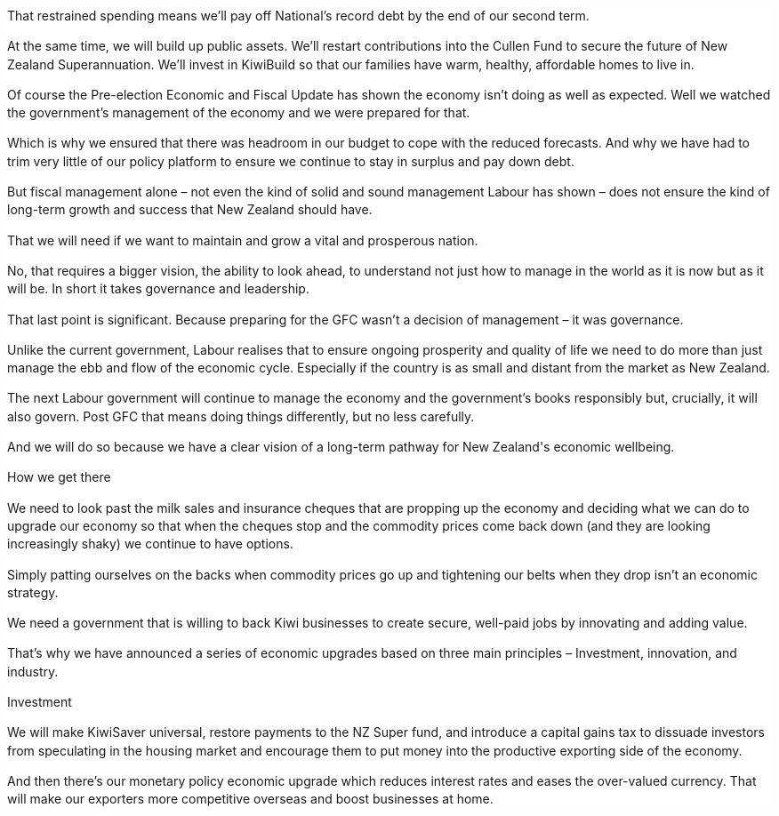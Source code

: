 That restrained spending means we’ll pay off National’s record debt by the end of our second term.

At the same time, we will build up public assets. We’ll restart contributions into the Cullen Fund to secure the future of New Zealand Superannuation. We’ll invest in KiwiBuild so that our families have warm, healthy, affordable homes to live in.

Of course the Pre-election Economic and Fiscal Update has shown the economy isn’t doing as well as expected. Well we watched the government’s management of the economy and we were prepared for that.

Which is why we ensured that there was headroom in our budget to cope with the reduced forecasts. And why we have had to trim very little of our policy platform to ensure we continue to stay in surplus and pay down debt.

But fiscal management alone – not even the kind of solid and sound management Labour has shown – does not ensure the kind of long-term growth and success that New Zealand should have.

That we will need if we want to maintain and grow a vital and prosperous nation.

No, that requires a bigger vision, the ability to look ahead, to understand not just how to manage in the world as it is now but as it will be. In short it takes governance and leadership.

That last point is significant. Because preparing for the GFC wasn’t a decision of management – it was governance.

Unlike the current government, Labour realises that to ensure ongoing prosperity and quality of life we need to do more than just manage the ebb and flow of the economic cycle. Especially if the country is as small and distant from the market as New Zealand.

The next Labour government will continue to manage the economy and the government’s books responsibly but, crucially, it will also govern. Post GFC that means doing things differently, but no less carefully.

And we will do so because we have a clear vision of a long-term pathway for New Zealand's economic wellbeing.

How we get there

We need to look past the milk sales and insurance cheques that are propping up the economy and deciding what we can do to upgrade our economy so that when the cheques stop and the commodity prices come back down (and they are looking increasingly shaky) we continue to have options.

Simply patting ourselves on the backs when commodity prices go up and tightening our belts when they drop isn’t an economic strategy.

We need a government that is willing to back Kiwi businesses to create secure, well-paid jobs by innovating and adding value.

That’s why we have announced a series of economic upgrades based on three main principles – Investment, innovation, and industry.

Investment

We will make KiwiSaver universal, restore payments to the NZ Super fund, and introduce a capital gains tax to dissuade investors from speculating in the housing market and encourage them to put money into the productive exporting side of the economy.

And then there’s our monetary policy economic upgrade which reduces interest rates and eases the over-valued currency. That will make our exporters more competitive overseas and boost businesses at home.
